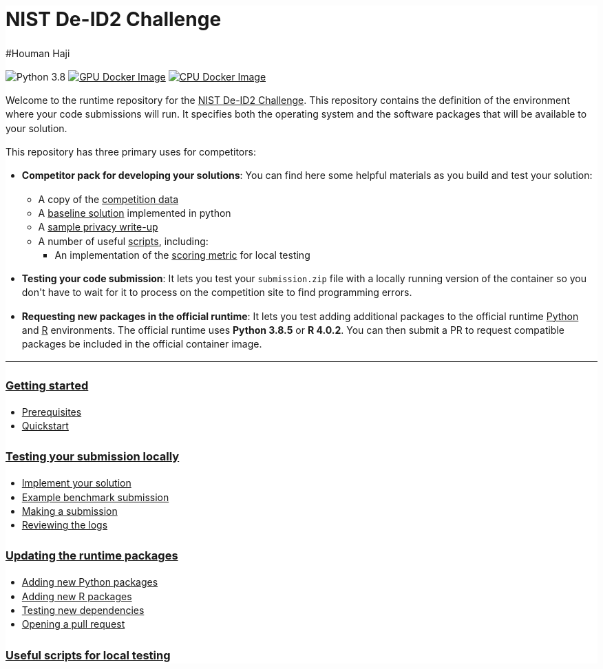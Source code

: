 # NIST De-ID2 Challenge
#Houman Haji

![Python 3.8](https://img.shields.io/badge/Python-3.8-blue) [![GPU Docker Image](https://img.shields.io/badge/Docker%20image-gpu--latest-green)](https://hub.docker.com/r/drivendata/deid2-competition/tags?page=1&name=gpu-latest) [![CPU Docker Image](https://img.shields.io/badge/Docker%20image-cpu--latest-lightgrey)](https://hub.docker.com/r/drivendata/deid2-competition/tags?page=1&name=cpu-latest) 

Welcome to the runtime repository for the [NIST De-ID2 Challenge](https://www.drivendata.org/competitions/74/competition-differential-privacy-maps-2/). This repository contains the definition of the environment where your code submissions will run. It specifies both the operating system and the software packages that will be available to your solution.

This repository has three primary uses for competitors:

- **Competitor pack for developing your solutions**: You can find here some helpful materials as you build and test your solution:

    * A copy of the [competition data](https://github.com/drivendataorg/deid2-runtime/tree/master/data)
    * A [baseline solution](https://github.com/drivendataorg/deid2-runtime/tree/master/benchmark) implemented in python
    * A [sample privacy write-up](https://github.com/drivendataorg/deid2-runtime/tree/master/references)
    * A number of useful [scripts](https://github.com/drivendataorg/deid2-runtime/tree/master/runtime/scripts), including:
        * An implementation of the [scoring metric](https://github.com/drivendataorg/deid2-runtime/blob/master/runtime/scripts/metric.py) for local testing

 - **Testing your code submission**: It lets you test your `submission.zip` file with a locally running version of the container so you don't have to wait for it to process on the competition site to find programming errors.
 - **Requesting new packages in the official runtime**: It lets you test adding additional packages to the official runtime [Python](https://github.com/drivendataorg/deid2-runtime/blob/master/runtime/py-gpu.yml) and [R](https://github.com/drivendataorg/deid2-runtime/blob/master/runtime/r-gpu.yml) environments. The official runtime uses **Python 3.8.5** or **R 4.0.2**. You can then submit a PR to request compatible packages be included in the official container image.

 ----

### [Getting started](#0-getting-started)
 - [Prerequisites](#prerequisites)
 - [Quickstart](#quickstart)
### [Testing your submission locally](#1-testing-your-submission-locally)
 - [Implement your solution](#implement-your-solution)
 - [Example benchmark submission](#example-benchmark-submission)
 - [Making a submission](#making-a-submission)
 - [Reviewing the logs](#reviewing-the-logs)
### [Updating the runtime packages](#2-updating-the-runtime-packages)
 - [Adding new Python packages](#adding-new-python-package)
 - [Adding new R packages](#adding-new-r-packages)
 - [Testing new dependencies](#testing-new-dependencies)
 - [Opening a pull request](#opening-a-pull-request)
### [Useful scripts for local testing](#3-useful-scripts-for-local-testing)

